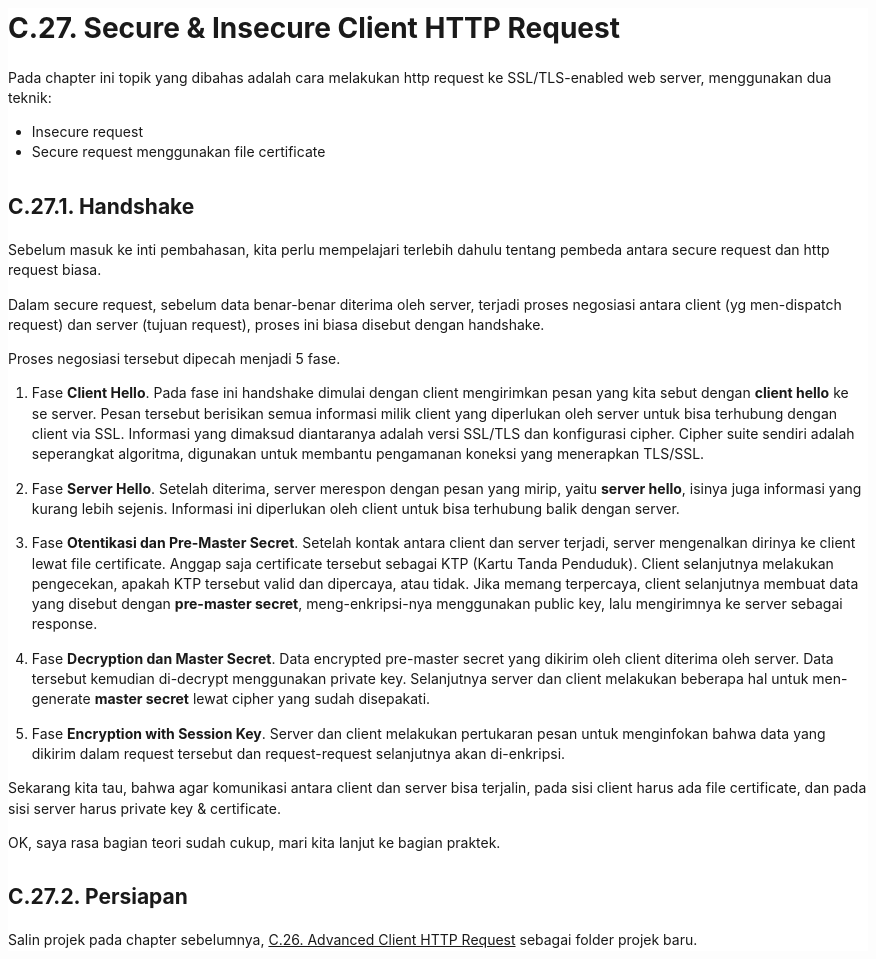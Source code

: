 # C.27. Secure & Insecure Client HTTP Request

Pada chapter ini topik yang dibahas adalah cara melakukan http request ke SSL/TLS-enabled web server, menggunakan dua teknik:

 - Insecure request
 - Secure request menggunakan file certificate

## C.27.1. Handshake

Sebelum masuk ke inti pembahasan, kita perlu mempelajari terlebih dahulu tentang pembeda antara secure request dan http request biasa.

Dalam secure request, sebelum data benar-benar diterima oleh server, terjadi proses negosiasi antara client (yg men-dispatch request) dan server (tujuan request), proses ini biasa disebut dengan handshake.

Proses negosiasi tersebut dipecah menjadi 5 fase.

 1. Fase **Client Hello**. Pada fase ini handshake dimulai dengan client mengirimkan pesan yang kita sebut dengan **client hello** ke se server. Pesan tersebut berisikan semua informasi milik client yang diperlukan oleh server untuk bisa terhubung dengan client via SSL. Informasi yang dimaksud diantaranya adalah versi SSL/TLS dan konfigurasi cipher. Cipher suite sendiri adalah seperangkat algoritma, digunakan untuk membantu pengamanan koneksi yang menerapkan TLS/SSL.

 2. Fase **Server Hello**. Setelah diterima, server merespon dengan pesan yang mirip, yaitu **server hello**, isinya juga informasi yang kurang lebih sejenis. Informasi ini diperlukan oleh client untuk bisa terhubung balik dengan server.

 3. Fase **Otentikasi dan Pre-Master Secret**. Setelah kontak antara client dan server terjadi, server mengenalkan dirinya ke client lewat file certificate. Anggap saja certificate tersebut sebagai KTP (Kartu Tanda Penduduk). Client selanjutnya melakukan pengecekan, apakah KTP tersebut valid dan dipercaya, atau tidak. Jika memang terpercaya, client selanjutnya membuat data yang disebut dengan **pre-master secret**, meng-enkripsi-nya menggunakan public key, lalu mengirimnya ke server sebagai response.

 4. Fase **Decryption dan Master Secret**. Data encrypted pre-master secret yang dikirim oleh client diterima oleh server. Data tersebut kemudian di-decrypt menggunakan private key. Selanjutnya server dan client melakukan beberapa hal untuk men-generate **master secret** lewat cipher yang sudah disepakati.

 5. Fase **Encryption with Session Key**. Server dan client melakukan pertukaran pesan untuk menginfokan bahwa data yang dikirim dalam request tersebut dan request-request selanjutnya akan di-enkripsi.

Sekarang kita tau, bahwa agar komunikasi antara client dan server bisa terjalin, pada sisi client harus ada file certificate, dan pada sisi server harus private key & certificate.

OK, saya rasa bagian teori sudah cukup, mari kita lanjut ke bagian praktek.

## C.27.2. Persiapan

Salin projek pada chapter sebelumnya, [C.26. Advanced Client HTTP Request](/C-client-http-request-advanced.html) sebagai folder projek baru.
